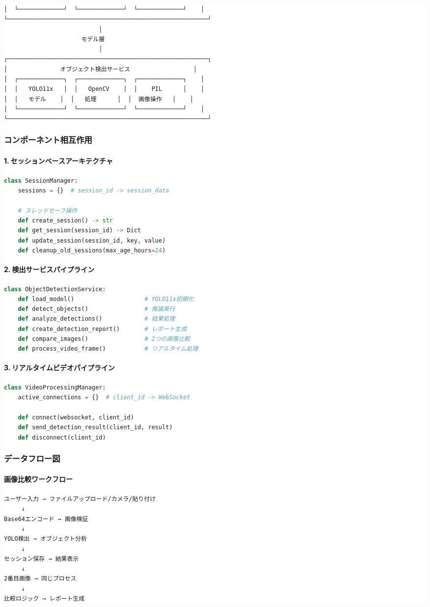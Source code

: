 ```
│  └─────────────┘  └─────────────┘  └─────────────┘    │
└─────────────────────────────────────────────────────────┘
                           │
                      モデル層
                           │
┌─────────────────────────────────────────────────────────┐
│               オブジェクト検出サービス                  │
│  ┌─────────────┐  ┌─────────────┐  ┌─────────────┐    │
│  │   YOLO11x   │  │   OpenCV    │  │    PIL      │    │
│  │   モデル    │  │   処理      │  │  画像操作   │    │
│  └─────────────┘  └─────────────┘  └─────────────┘    │
└─────────────────────────────────────────────────────────┘
```

### コンポーネント相互作用

#### 1. セッションベースアーキテクチャ
```python
class SessionManager:
    sessions = {}  # session_id -> session_data
    
    # スレッドセーフ操作
    def create_session() -> str
    def get_session(session_id) -> Dict
    def update_session(session_id, key, value)
    def cleanup_old_sessions(max_age_hours=24)
```

#### 2. 検出サービスパイプライン
```python
class ObjectDetectionService:
    def load_model()                    # YOLO11x初期化
    def detect_objects()                # 推論実行
    def analyze_detections()            # 結果処理
    def create_detection_report()       # レポート生成
    def compare_images()                # 2つの画像比較
    def process_video_frame()           # リアルタイム処理
```

#### 3. リアルタイムビデオパイプライン
```python
class VideoProcessingManager:
    active_connections = {}  # client_id -> WebSocket
    
    def connect(websocket, client_id)
    def send_detection_result(client_id, result)
    def disconnect(client_id)
```

### データフロー図

#### 画像比較ワークフロー
```
ユーザー入力 → ファイルアップロード/カメラ/貼り付け
     ↓
Base64エンコード → 画像検証
     ↓
YOLO検出 → オブジェクト分析
     ↓
セッション保存 → 結果表示
     ↓
2番目画像 → 同じプロセス
     ↓
比較ロジック → レポート生成
```